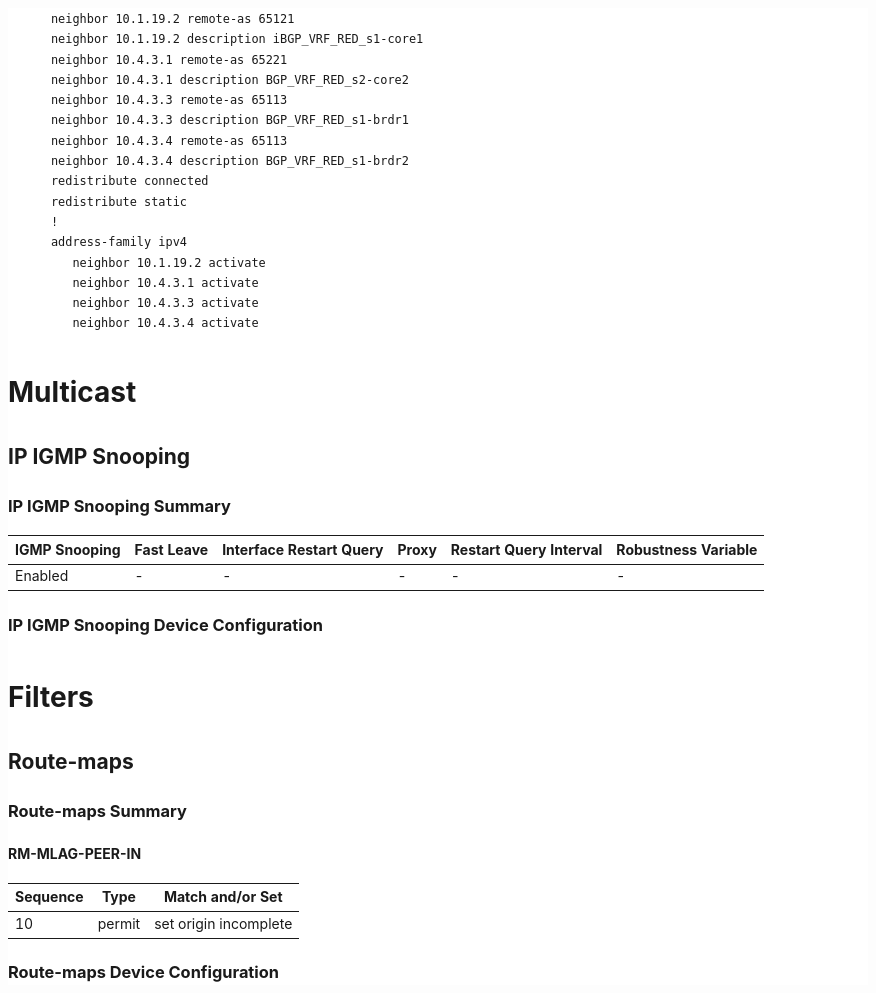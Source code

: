 ```eos
      neighbor 10.1.19.2 remote-as 65121
      neighbor 10.1.19.2 description iBGP_VRF_RED_s1-core1
      neighbor 10.4.3.1 remote-as 65221
      neighbor 10.4.3.1 description BGP_VRF_RED_s2-core2
      neighbor 10.4.3.3 remote-as 65113
      neighbor 10.4.3.3 description BGP_VRF_RED_s1-brdr1
      neighbor 10.4.3.4 remote-as 65113
      neighbor 10.4.3.4 description BGP_VRF_RED_s1-brdr2
      redistribute connected
      redistribute static
      !
      address-family ipv4
         neighbor 10.1.19.2 activate
         neighbor 10.4.3.1 activate
         neighbor 10.4.3.3 activate
         neighbor 10.4.3.4 activate
```

# Multicast

## IP IGMP Snooping

### IP IGMP Snooping Summary

| IGMP Snooping | Fast Leave | Interface Restart Query | Proxy | Restart Query Interval | Robustness Variable |
| ------------- | ---------- | ----------------------- | ----- | ---------------------- | ------------------- |
| Enabled | - | - | - | - | - |

### IP IGMP Snooping Device Configuration

```eos
```

# Filters

## Route-maps

### Route-maps Summary

#### RM-MLAG-PEER-IN

| Sequence | Type | Match and/or Set |
| -------- | ---- | ---------------- |
| 10 | permit | set origin incomplete |

### Route-maps Device Configuration
